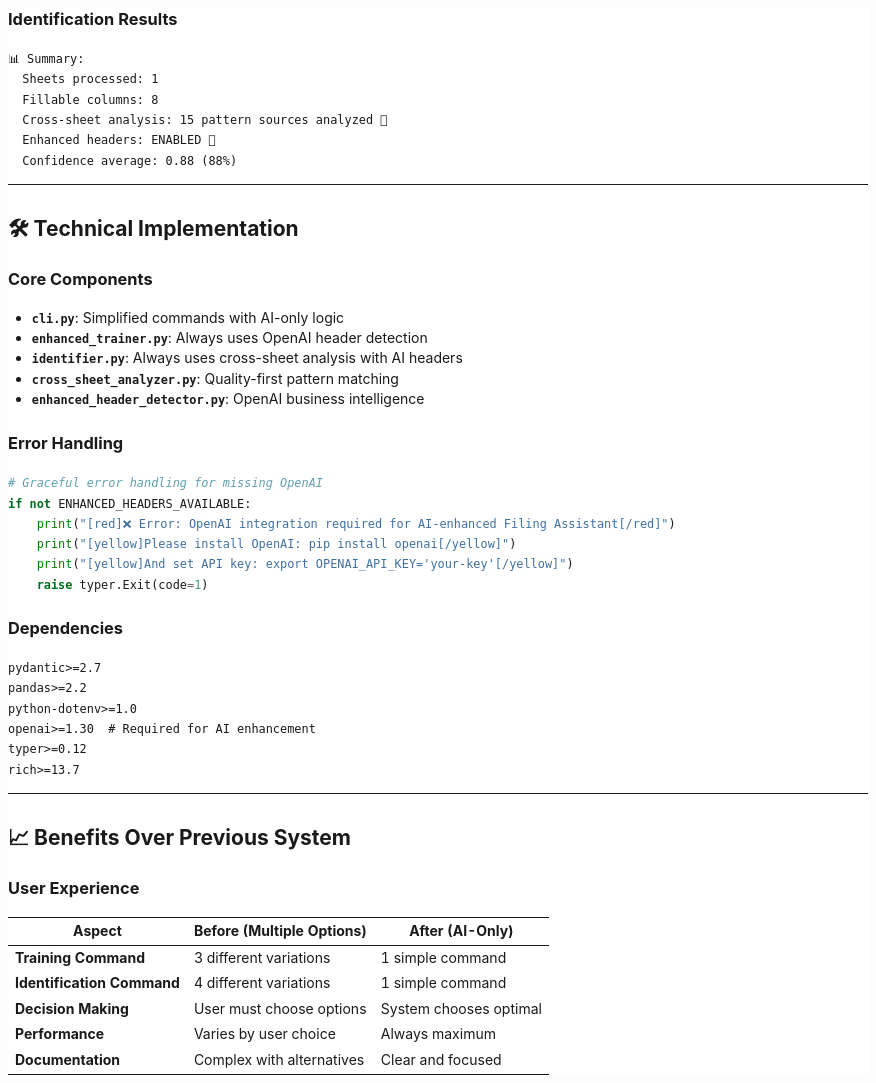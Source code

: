 ### Identification Results
```
📊 Summary:
  Sheets processed: 1
  Fillable columns: 8
  Cross-sheet analysis: 15 pattern sources analyzed 🔄
  Enhanced headers: ENABLED 🤖
  Confidence average: 0.88 (88%)
```

---

## 🛠️ Technical Implementation

### Core Components
- **`cli.py`**: Simplified commands with AI-only logic
- **`enhanced_trainer.py`**: Always uses OpenAI header detection
- **`identifier.py`**: Always uses cross-sheet analysis with AI headers
- **`cross_sheet_analyzer.py`**: Quality-first pattern matching
- **`enhanced_header_detector.py`**: OpenAI business intelligence

### Error Handling
```python
# Graceful error handling for missing OpenAI
if not ENHANCED_HEADERS_AVAILABLE:
    print("[red]❌ Error: OpenAI integration required for AI-enhanced Filing Assistant[/red]")
    print("[yellow]Please install OpenAI: pip install openai[/yellow]") 
    print("[yellow]And set API key: export OPENAI_API_KEY='your-key'[/yellow]")
    raise typer.Exit(code=1)
```

### Dependencies
```requirements
pydantic>=2.7
pandas>=2.2
python-dotenv>=1.0
openai>=1.30  # Required for AI enhancement
typer>=0.12
rich>=13.7
```

---

## 📈 Benefits Over Previous System

### User Experience
| Aspect | Before (Multiple Options) | After (AI-Only) |
|--------|---------------------------|-----------------|
| **Training Command** | 3 different variations | 1 simple command |
| **Identification Command** | 4 different variations | 1 simple command |
| **Decision Making** | User must choose options | System chooses optimal |
| **Performance** | Varies by user choice | Always maximum |
| **Documentation** | Complex with alternatives | Clear and focused |
